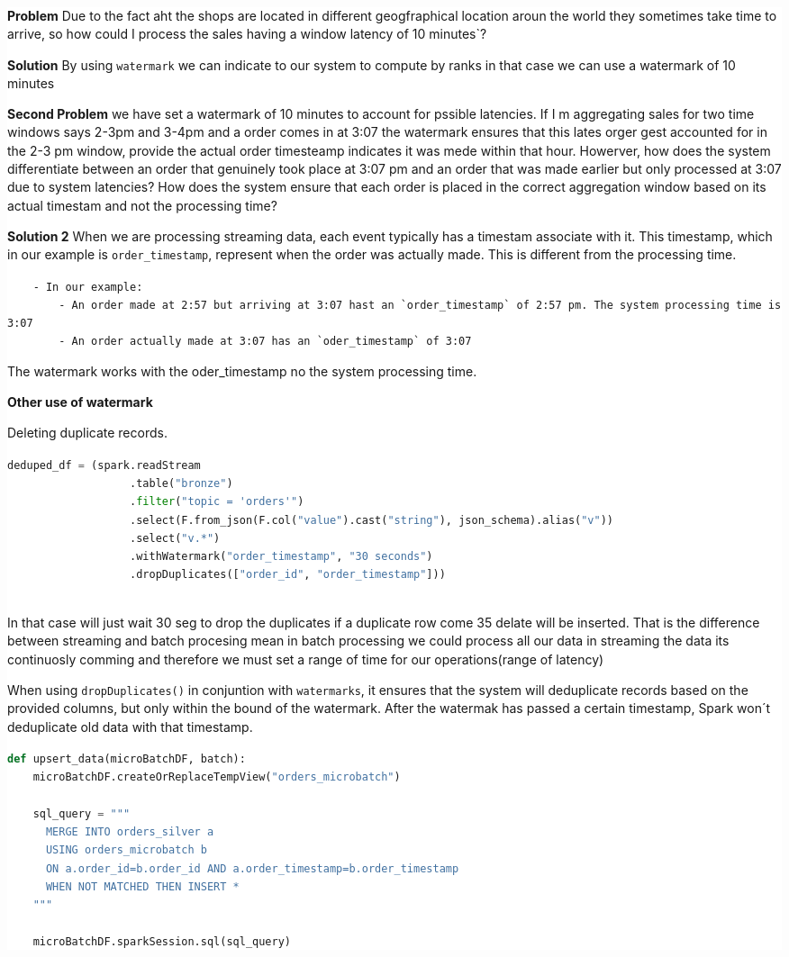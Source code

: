 **Problem**  Due to the fact aht the shops are located in different geogfraphical location aroun the world they sometimes take time to arrive, so how could I process the sales having a window latency of 10 minutes`?   
	
**Solution** By using `watermark`  we can indicate to our system to compute by ranks in that case we can use a watermark of 10 minutes    
	
**Second Problem** we have set a watermark of 10 minutes to account for pssible latencies. If I m aggregating sales for two time windows says  2-3pm and 3-4pm and a order comes in at 3:07 the watermark ensures that this lates orger gest accounted for in the 2-3 pm window, provide the actual order timesteamp indicates it was mede within that hour. 
		Howerver, how does the system differentiate between an order that genuinely took place at 3:07 pm and an order that was made earlier but only processed at 3:07 due to system latencies?
	How does the system ensure that each order is placed in the correct aggregation window based on its actual timestam and not the processing time?

**Solution 2** When we are processing streaming data, each event typically has a timestam associate with it. This timestamp, which in our example is `order_timestamp`, represent when the order was actually made. This is different from the processing time.  

		- In our example:  
			- An order made at 2:57 but arriving at 3:07 hast an `order_timestamp` of 2:57 pm. The system processing time is 3:07  
			- An order actually made at 3:07 has an `oder_timestamp` of 3:07  

The watermark works with the oder_timestamp no the system processing time.


**Other use of watermark**  

Deleting duplicate records.

```python
deduped_df = (spark.readStream
                   .table("bronze")
                   .filter("topic = 'orders'")
                   .select(F.from_json(F.col("value").cast("string"), json_schema).alias("v"))
                   .select("v.*")
                   .withWatermark("order_timestamp", "30 seconds")
                   .dropDuplicates(["order_id", "order_timestamp"]))
				   
```

In that case will just wait 30 seg to drop the duplicates if a duplicate row come 35 delate will be inserted.	That is the difference between streaming and batch procesing mean in batch processing we could process all our data
in streaming the data its continuosly comming and therefore we must set a range of time for our operations(range of latency)	
		 

When using `dropDuplicates()` in conjuntion with `watermarks`, it ensures that the system will deduplicate records based on the provided columns,
but only within the bound of the watermark. After the watermak has passed a certain timestamp, Spark won´t deduplicate old data with that timestamp.



```python
def upsert_data(microBatchDF, batch):
    microBatchDF.createOrReplaceTempView("orders_microbatch")
    
    sql_query = """
      MERGE INTO orders_silver a
      USING orders_microbatch b
      ON a.order_id=b.order_id AND a.order_timestamp=b.order_timestamp
      WHEN NOT MATCHED THEN INSERT *
    """
    
    microBatchDF.sparkSession.sql(sql_query)
```
